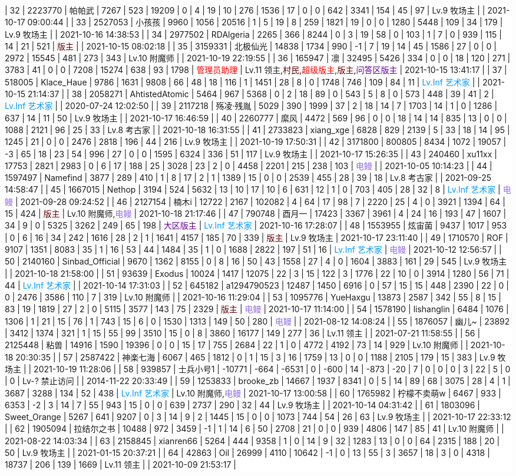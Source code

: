 | 32 | 2223770 | 帕帕武 | 7267 | 523 | 19209 | 0 | 4 | 19 | 10 | 276 | 1536 | 17 | 0 | 0 | 642 | 3341 | 154 | 45 | 97 | Lv.9 牧场主 |  | 2021-10-17 09:00:44 |
| 33 | 2527053 | 小孩孩 | 9960 | 1056 | 20516 | 1 | 5 | 19 | 8 | 259 | 1821 | 19 | 0 | 0 | 1280 | 5448 | 109 | 34 | 179 | Lv.9 牧场主 |  | 2021-10-16 14:38:53 |
| 34 | 2977502 | RDAlgeria | 2265 | 366 | 8244 | 0 | 3 | 19 | 58 | 0 | 103 | 1 | 7 | 0 | 939 | 115 | 14 | 21 | 521 | <font color="#660000">版主</font> |  | 2021-10-15 08:02:18 |
| 35 | 3159331 | 北极仙光 | 14838 | 1734 | 990 | -1 | 7 | 19 | 14 | 45 | 1586 | 27 | 0 | 0 | 2972 | 15545 | 481 | 273 | 343 | Lv.10 附魔师 |  | 2021-10-19 22:19:55 |
| 36 | 165947 | 凛 | 32495 | 5426 | 334 | 0 | 0 | 18 | 120 | 271 | 3783 | 41 | 0 | 0 | 7208 | 15274 | 638 | 93 | 1798 | <font color="#FF0000">管理员助理</font> | Lv.11 领主,<font color="#660000">村民</font>,<font color="#FF0000">超级版主</font>,<font color="#660000">版主</font>,<font color="#660099">问答区版主</font> | 2021-10-15 13:41:17 |
| 37 | 518005 | Klace\_Haue | 9786 | 1631 | 9808 | 66 | 48 | 18 | 116 | 1 | 1451 | 28 | 8 | 0 | 1748 | 746 | 109 | 84 | 11 | <font color="#0099FF">Lv.Inf 艺术家</font> |  | 2021-10-15 21:14:37 |
| 38 | 2058271 | AhtistedAtomic | 5464 | 967 | 5368 | 0 | 2 | 18 | 89 | 0 | 543 | 5 | 8 | 0 | 573 | 448 | 39 | 41 | 2 | <font color="#0099FF">Lv.Inf 艺术家</font> |  | 2020-07-24 12:02:50 |
| 39 | 2117218 | 殇凌·残胤 | 5029 | 390 | 1999 | 37 | 2 | 18 | 14 | 7 | 1703 | 14 | 1 | 0 | 1286 | 637 | 14 | 11 | 50 | Lv.9 牧场主 |  | 2021-10-17 16:46:59 |
| 40 | 2260777 | 縻风 | 4472 | 569 | 96 | 0 | 0 | 18 | 14 | 14 | 835 | 13 | 0 | 0 | 1088 | 2121 | 96 | 25 | 33 | Lv.8 考古家 |  | 2021-10-18 16:31:55 |
| 41 | 2733823 | xiang\_xge | 6828 | 829 | 2139 | 5 | 33 | 18 | 14 | 95 | 1245 | 21 | 0 | 0 | 2476 | 2818 | 196 | 44 | 216 | Lv.9 牧场主 |  | 2021-10-19 17:50:31 |
| 42 | 3171800 | 800805 | 8434 | 1072 | 19057 | -3 | 65 | 18 | 23 | 54 | 996 | 27 | 0 | 0 | 1595 | 6324 | 336 | 51 | 117 | Lv.9 牧场主 |  | 2021-10-17 15:26:35 |
| 43 | 240460 | xu11xx | 17753 | 2821 | 2983 | 0 | 6 | 17 | 188 | 25 | 3028 | 23 | 2 | 0 | 4458 | 2201 | 215 | 238 | 103 | <font color="#946CE6">电鳗</font> |  | 2021-10-05 10:14:23 |
| 44 | 1597497 | Namefind | 3877 | 289 | 410 | 1 | 8 | 17 | 2 | 1 | 1389 | 15 | 0 | 0 | 2539 | 455 | 28 | 39 | 18 | Lv.8 考古家 |  | 2021-09-25 14:58:47 |
| 45 | 1667015 | Nethop | 3194 | 524 | 5632 | 13 | 10 | 17 | 10 | 6 | 631 | 12 | 1 | 0 | 703 | 405 | 28 | 32 | 8 | <font color="#0099FF">Lv.Inf 艺术家</font> | <font color="#946CE6">电鳗</font> | 2021-09-28 09:24:52 |
| 46 | 2127154 | 楠木i | 12722 | 2167 | 102082 | 4 | 64 | 17 | 98 | 7 | 2220 | 25 | 4 | 0 | 3921 | 1394 | 64 | 15 | 424 | <font color="#660000">版主</font> | Lv.10 附魔师,<font color="#946CE6">电鳗</font> | 2021-10-18 21:17:46 |
| 47 | 790748 | 酉月一 | 17423 | 3367 | 3961 | 4 | 24 | 16 | 193 | 47 | 1607 | 34 | 9 | 0 | 5325 | 3262 | 249 | 65 | 198 | <font color="#660099">大区版主</font> | <font color="#0099FF">Lv.Inf 艺术家</font> | 2021-10-16 17:28:07 |
| 48 | 1553955 | 炫宙菌 | 9437 | 1017 | 953 | 0 | 6 | 16 | 34 | 242 | 1616 | 28 | 2 | 1 | 1641 | 4157 | 185 | 70 | 339 | <font color="#660000">版主</font> | Lv.9 牧场主 | 2021-10-17 23:11:40 |
| 49 | 1710570 | ROF | 9107 | 1351 | 8083 | 35 | 1 | 16 | 53 | 44 | 1484 | 35 | 1 | 0 | 1688 | 2822 | 197 | 51 | 16 | <font color="#0099FF">Lv.Inf 艺术家</font> | <font color="#946CE6">电鳗</font> | 2021-10-12 12:56:57 |
| 50 | 2140160 | Sinbad\_Official | 9670 | 1362 | 8155 | 0 | 8 | 16 | 50 | 43 | 1558 | 27 | 4 | 0 | 1604 | 3883 | 161 | 29 | 545 | Lv.9 牧场主 |  | 2021-10-18 21:58:00 |
| 51 | 93639 | Exodus | 10024 | 1417 | 12075 | 22 | 3 | 15 | 122 | 3 | 1776 | 22 | 10 | 0 | 3914 | 1280 | 56 | 71 | 44 | <font color="#0099FF">Lv.Inf 艺术家</font> |  | 2021-10-14 17:31:03 |
| 52 | 645182 | a1294790523 | 12487 | 1450 | 6916 | 0 | 57 | 15 | 15 | 448 | 2390 | 22 | 0 | 0 | 2476 | 3586 | 110 | 7 | 319 | Lv.10 附魔师 |  | 2021-10-16 11:29:04 |
| 53 | 1095776 | YueHaxgu | 13873 | 2587 | 342 | 55 | 8 | 15 | 83 | 19 | 1819 | 27 | 2 | 0 | 5115 | 3577 | 143 | 75 | 2329 | <font color="#660000">版主</font> | <font color="#946CE6">电鳗</font> | 2021-10-17 11:14:00 |
| 54 | 1578190 | lishanglin | 6484 | 1076 | 1306 | 1 | 21 | 15 | 76 | 1 | 743 | 15 | 6 | 0 | 1530 | 1313 | 149 | 50 | 280 | <font color="#946CE6">电鳗</font> |  | 2021-08-12 14:08:24 |
| 55 | 1876057 | 幽儿~ | 23892 | 3412 | 1374 | 321 | 1 | 15 | 55 | 99 | 3510 | 15 | 0 | 8 | 3860 | 16177 | 149 | 277 | 36 | Lv.11 领主 |  | 2021-07-21 11:58:55 |
| 56 | 2125448 | 粘兽 | 14916 | 1590 | 19396 | 0 | 0 | 15 | 17 | 755 | 2684 | 22 | 1 | 0 | 4772 | 4192 | 73 | 14 | 929 | Lv.10 附魔师 |  | 2021-10-18 20:30:35 |
| 57 | 2587422 | 神楽七海 | 6067 | 465 | 1812 | 0 | 1 | 15 | 3 | 16 | 1759 | 13 | 0 | 0 | 1188 | 2105 | 179 | 15 | 383 | Lv.9 牧场主 |  | 2021-10-19 11:28:06 |
| 58 | 939857 | 士兵小号1 | -10771 | -664 | -6531 | 0 | -600 | 14 | -873 | -20 | 7 | 0 | 0 | 0 | 3 | 22 | 5 | 0 | 0 | Lv-? 禁止访问 |  | 2014-11-22 20:33:49 |
| 59 | 1253833 | brooke\_zb | 14667 | 1937 | 8341 | 0 | 5 | 14 | 89 | 68 | 3075 | 28 | 4 | 1 | 3687 | 3288 | 134 | 52 | 438 | <font color="#0099FF">Lv.Inf 艺术家</font> | Lv.10 附魔师,<font color="#946CE6">电鳗</font> | 2021-10-17 13:00:58 |
| 60 | 1765982 | 柠檬不卖萌w | 6467 | 933 | 6353 | -2 | 3 | 14 | 7 | 55 | 943 | 15 | 0 | 0 | 639 | 2737 | 290 | 32 | 44 | Lv.9 牧场主 |  | 2021-10-14 04:31:42 |
| 61 | 1803096 | Sweet\_Orange | 5267 | 641 | 9207 | 0 | 3 | 14 | 9 | 2 | 1445 | 15 | 0 | 0 | 1073 | 744 | 54 | 26 | 63 | Lv.9 牧场主 |  | 2021-10-17 22:33:12 |
| 62 | 1905094 | 拉结尔之书 | 10488 | 972 | 3459 | -1 | 1 | 14 | 6 | 50 | 2708 | 21 | 0 | 0 | 939 | 4806 | 147 | 85 | 41 | Lv.10 附魔师 |  | 2021-08-22 14:03:34 |
| 63 | 2158845 | xianren66 | 5264 | 444 | 9358 | 1 | 0 | 14 | 9 | 32 | 1283 | 13 | 0 | 0 | 64 | 2315 | 188 | 20 | 50 | Lv.9 牧场主 |  | 2021-01-15 20:37:21 |
| 64 | 42863 | Оil | 26999 | 4110 | 10642 | -1 | 0 | 13 | 55 | 3 | 3657 | 18 | 3 | 0 | 4318 | 18737 | 206 | 139 | 1669 | Lv.11 领主 |  | 2021-10-09 21:53:17 |